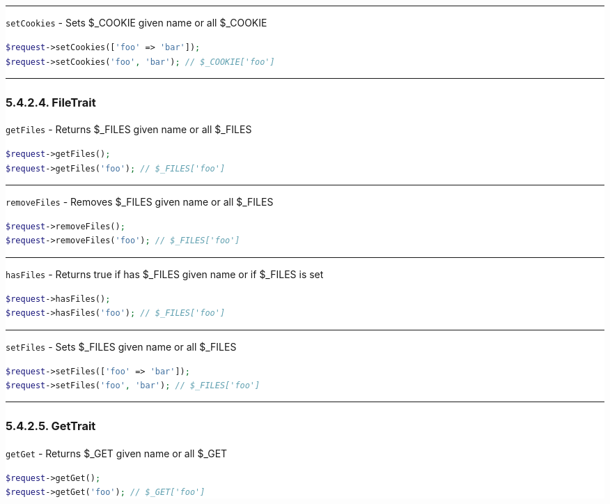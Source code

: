 ----

`setCookies` - Sets $_COOKIE given name or all $_COOKIE

```php
$request->setCookies(['foo' => 'bar']);
$request->setCookies('foo', 'bar'); // $_COOKIE['foo']
```

----

<a name="file"></a>
### 5.4.2.4. FileTrait

`getFiles` - Returns $_FILES given name or all $_FILES

```php
$request->getFiles();
$request->getFiles('foo'); // $_FILES['foo']
```

----

`removeFiles` - Removes $_FILES given name or all $_FILES

```php
$request->removeFiles();
$request->removeFiles('foo'); // $_FILES['foo']
```

----

`hasFiles` - Returns true if has $_FILES given name or if $_FILES is set

```php
$request->hasFiles();
$request->hasFiles('foo'); // $_FILES['foo']
```

----

`setFiles` - Sets $_FILES given name or all $_FILES

```php
$request->setFiles(['foo' => 'bar']);
$request->setFiles('foo', 'bar'); // $_FILES['foo']
```

----

<a name="get"></a>
### 5.4.2.5. GetTrait

`getGet` - Returns $_GET given name or all $_GET

```php
$request->getGet();
$request->getGet('foo'); // $_GET['foo']
```

